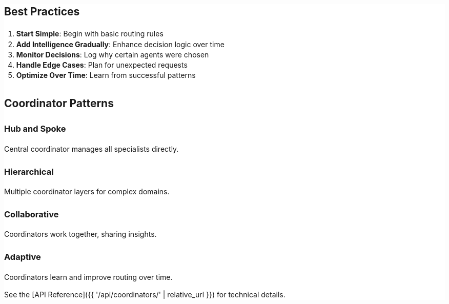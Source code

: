 ## Best Practices

1. **Start Simple**: Begin with basic routing rules
2. **Add Intelligence Gradually**: Enhance decision logic over time
3. **Monitor Decisions**: Log why certain agents were chosen
4. **Handle Edge Cases**: Plan for unexpected requests
5. **Optimize Over Time**: Learn from successful patterns

## Coordinator Patterns

### Hub and Spoke
Central coordinator manages all specialists directly.

### Hierarchical
Multiple coordinator layers for complex domains.

### Collaborative
Coordinators work together, sharing insights.

### Adaptive
Coordinators learn and improve routing over time.

See the [API Reference]({{ '/api/coordinators/' | relative_url }}) for technical details.